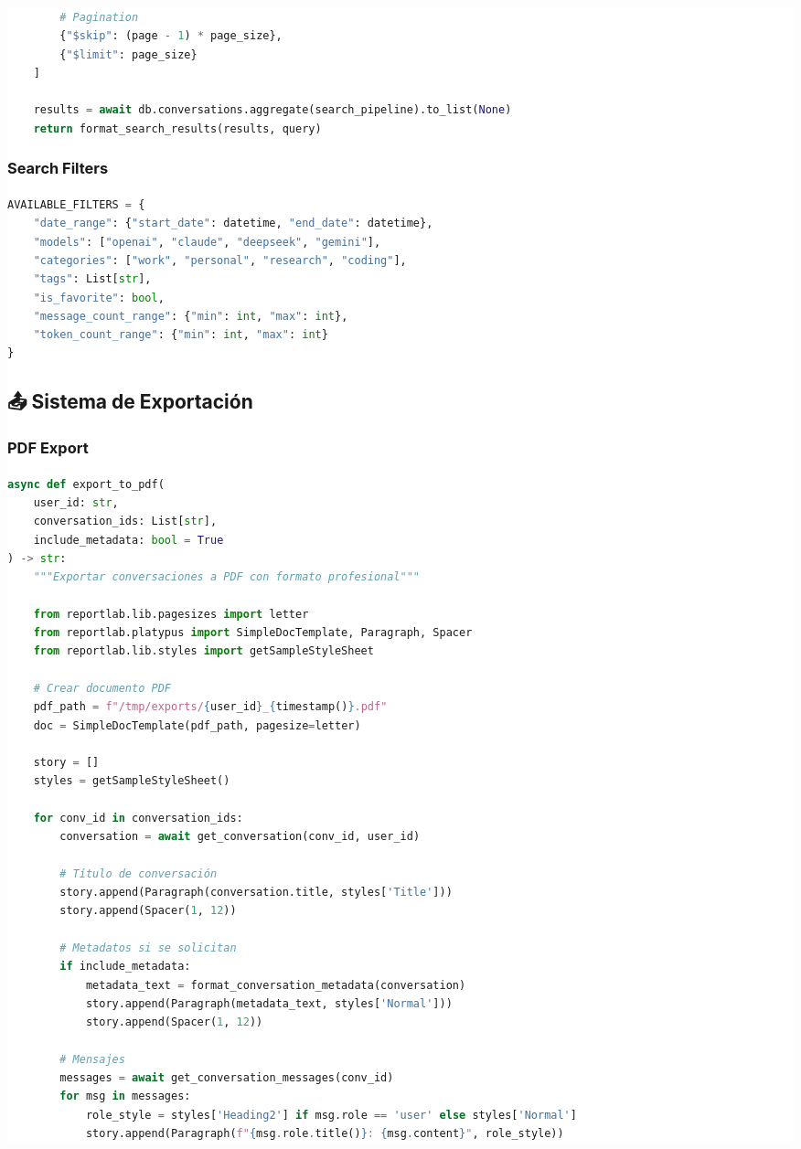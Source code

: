 ```python
        # Pagination
        {"$skip": (page - 1) * page_size},
        {"$limit": page_size}
    ]
    
    results = await db.conversations.aggregate(search_pipeline).to_list(None)
    return format_search_results(results, query)
```

### Search Filters
```python
AVAILABLE_FILTERS = {
    "date_range": {"start_date": datetime, "end_date": datetime},
    "models": ["openai", "claude", "deepseek", "gemini"],
    "categories": ["work", "personal", "research", "coding"],
    "tags": List[str],
    "is_favorite": bool,
    "message_count_range": {"min": int, "max": int},
    "token_count_range": {"min": int, "max": int}
}
```

## 📤 Sistema de Exportación

### PDF Export
```python
async def export_to_pdf(
    user_id: str,
    conversation_ids: List[str],
    include_metadata: bool = True
) -> str:
    """Exportar conversaciones a PDF con formato profesional"""
    
    from reportlab.lib.pagesizes import letter
    from reportlab.platypus import SimpleDocTemplate, Paragraph, Spacer
    from reportlab.lib.styles import getSampleStyleSheet
    
    # Crear documento PDF
    pdf_path = f"/tmp/exports/{user_id}_{timestamp()}.pdf"
    doc = SimpleDocTemplate(pdf_path, pagesize=letter)
    
    story = []
    styles = getSampleStyleSheet()
    
    for conv_id in conversation_ids:
        conversation = await get_conversation(conv_id, user_id)
        
        # Título de conversación
        story.append(Paragraph(conversation.title, styles['Title']))
        story.append(Spacer(1, 12))
        
        # Metadatos si se solicitan
        if include_metadata:
            metadata_text = format_conversation_metadata(conversation)
            story.append(Paragraph(metadata_text, styles['Normal']))
            story.append(Spacer(1, 12))
        
        # Mensajes
        messages = await get_conversation_messages(conv_id)
        for msg in messages:
            role_style = styles['Heading2'] if msg.role == 'user' else styles['Normal']
            story.append(Paragraph(f"{msg.role.title()}: {msg.content}", role_style))
```